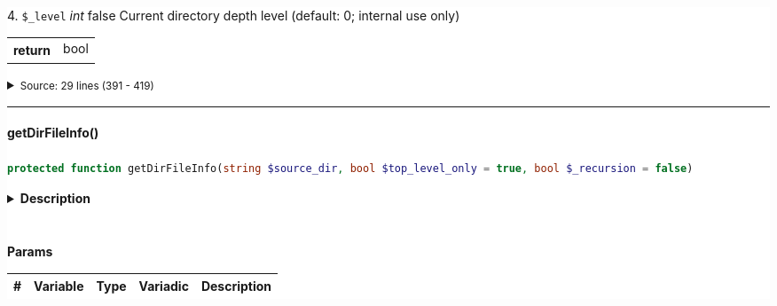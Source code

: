 <tr>
<td>4.</td>
<td><code>$_level</code></td>
<td><em>int
</em></td>
<td>false</td>
<td>Current directory depth level (default: 0; internal use only)</td>
</tr>


</tbody>
</table>



<table>
<tr>
<th style="vertical-align:top;">return</th>
<td>bool
</td>
</tr>
</table>





<details><summary><small>Source: 29 lines (391 - 419)</small></summary></details>


<hr>

#### getDirFileInfo()

```php
protected function getDirFileInfo(string $source_dir, bool $top_level_only = true, bool $_recursion = false)
```

<details><summary style="margin-bottom:12px;"><strong>Description</strong></summary></details>



<table style="text-align:left">
</table>


**Params**

<table>
<thead>
<tr>
<th>#</th>
<th>Variable</th>
<th>Type</th>
<th>Variadic</th>
<th>Description</th>
</tr>
</thead>
<tbody>
